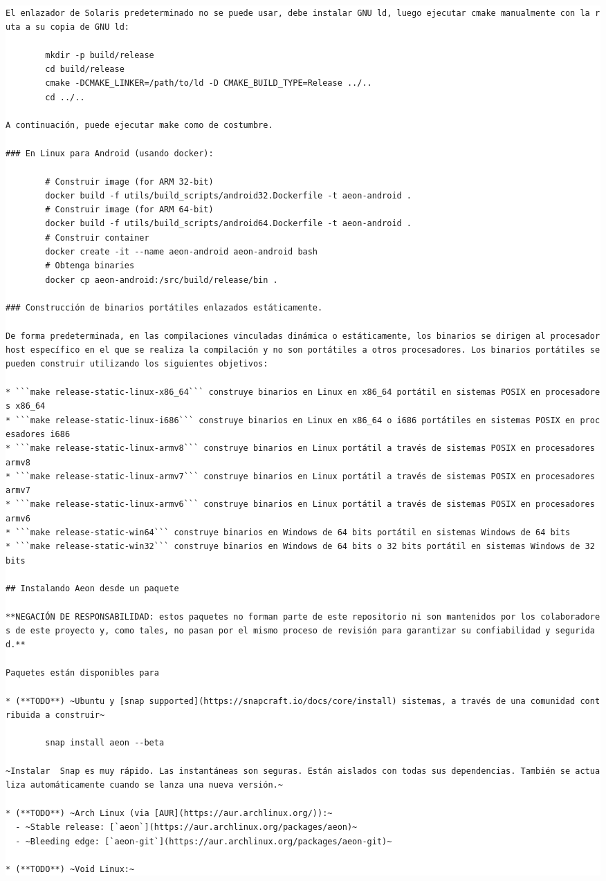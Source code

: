 ```
El enlazador de Solaris predeterminado no se puede usar, debe instalar GNU ld, luego ejecutar cmake manualmente con la ruta a su copia de GNU ld:

        mkdir -p build/release
        cd build/release
        cmake -DCMAKE_LINKER=/path/to/ld -D CMAKE_BUILD_TYPE=Release ../..
        cd ../..

A continuación, puede ejecutar make como de costumbre.

### En Linux para Android (usando docker):

        # Construir image (for ARM 32-bit)
        docker build -f utils/build_scripts/android32.Dockerfile -t aeon-android .
        # Construir image (for ARM 64-bit)
        docker build -f utils/build_scripts/android64.Dockerfile -t aeon-android .
        # Construir container
        docker create -it --name aeon-android aeon-android bash
        # Obtenga binaries
        docker cp aeon-android:/src/build/release/bin .

### Construcción de binarios portátiles enlazados estáticamente.

De forma predeterminada, en las compilaciones vinculadas dinámica o estáticamente, los binarios se dirigen al procesador host específico en el que se realiza la compilación y no son portátiles a otros procesadores. Los binarios portátiles se pueden construir utilizando los siguientes objetivos:

* ```make release-static-linux-x86_64``` construye binarios en Linux en x86_64 portátil en sistemas POSIX en procesadores x86_64
* ```make release-static-linux-i686``` construye binarios en Linux en x86_64 o i686 portátiles en sistemas POSIX en procesadores i686
* ```make release-static-linux-armv8``` construye binarios en Linux portátil a través de sistemas POSIX en procesadores armv8
* ```make release-static-linux-armv7``` construye binarios en Linux portátil a través de sistemas POSIX en procesadores armv7
* ```make release-static-linux-armv6``` construye binarios en Linux portátil a través de sistemas POSIX en procesadores armv6
* ```make release-static-win64``` construye binarios en Windows de 64 bits portátil en sistemas Windows de 64 bits
* ```make release-static-win32``` construye binarios en Windows de 64 bits o 32 bits portátil en sistemas Windows de 32 bits

## Instalando Aeon desde un paquete

**NEGACIÓN DE RESPONSABILIDAD: estos paquetes no forman parte de este repositorio ni son mantenidos por los colaboradores de este proyecto y, como tales, no pasan por el mismo proceso de revisión para garantizar su confiabilidad y seguridad.**

Paquetes están disponibles para

* (**TODO**) ~Ubuntu y [snap supported](https://snapcraft.io/docs/core/install) sistemas, a través de una comunidad contribuida a construir~

        snap install aeon --beta

~Instalar  Snap es muy rápido. Las instantáneas son seguras. Están aislados con todas sus dependencias. También se actualiza automáticamente cuando se lanza una nueva versión.~

* (**TODO**) ~Arch Linux (via [AUR](https://aur.archlinux.org/)):~
  - ~Stable release: [`aeon`](https://aur.archlinux.org/packages/aeon)~
  - ~Bleeding edge: [`aeon-git`](https://aur.archlinux.org/packages/aeon-git)~

* (**TODO**) ~Void Linux:~
```